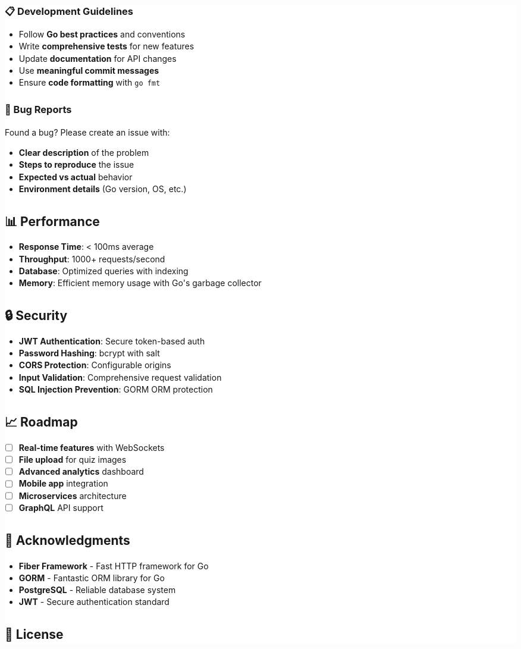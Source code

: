 ### 📋 Development Guidelines

- Follow **Go best practices** and conventions
- Write **comprehensive tests** for new features
- Update **documentation** for API changes
- Use **meaningful commit messages**
- Ensure **code formatting** with `go fmt`

### 🐛 Bug Reports

Found a bug? Please create an issue with:

- **Clear description** of the problem
- **Steps to reproduce** the issue
- **Expected vs actual** behavior
- **Environment details** (Go version, OS, etc.)

## 📊 Performance

- **Response Time**: < 100ms average
- **Throughput**: 1000+ requests/second
- **Database**: Optimized queries with indexing
- **Memory**: Efficient memory usage with Go's garbage collector

## 🔒 Security

- **JWT Authentication**: Secure token-based auth
- **Password Hashing**: bcrypt with salt
- **CORS Protection**: Configurable origins
- **Input Validation**: Comprehensive request validation
- **SQL Injection Prevention**: GORM ORM protection

## 📈 Roadmap

- [ ] **Real-time features** with WebSockets
- [ ] **File upload** for quiz images
- [ ] **Advanced analytics** dashboard
- [ ] **Mobile app** integration
- [ ] **Microservices** architecture
- [ ] **GraphQL** API support

## 🙏 Acknowledgments

- **Fiber Framework** - Fast HTTP framework for Go
- **GORM** - Fantastic ORM library for Go
- **PostgreSQL** - Reliable database system
- **JWT** - Secure authentication standard

## 📄 License
